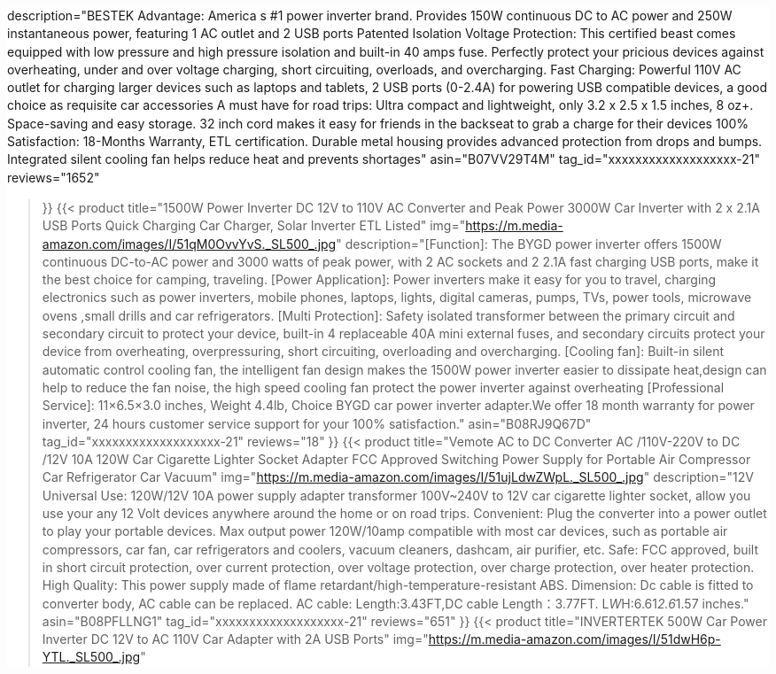description="BESTEK Advantage: America s #1 power inverter brand. Provides 150W continuous DC to AC power and 250W instantaneous power, featuring 1 AC outlet and 2 USB ports Patented Isolation Voltage Protection: This certified beast comes equipped with low pressure and high pressure isolation and built-in 40 amps fuse. Perfectly protect your pricious devices against overheating, under and over voltage charging, short circuiting, overloads, and overcharging. Fast Charging: Powerful 110V AC outlet for charging larger devices such as laptops and tablets, 2 USB ports (0-2.4A) for powering USB compatible devices, a good choice as requisite car accessories A must have for road trips: Ultra compact and lightweight, only 3.2 x 2.5 x 1.5 inches, 8 oz+. Space-saving and easy storage. 32 inch cord makes it easy for friends in the backseat to grab a charge for their devices 100% Satisfaction: 18-Months Warranty, ETL certification. Durable metal housing provides advanced protection from drops and bumps. Integrated silent cooling fan helps reduce heat and prevents shortages"
asin="B07VV29T4M"
tag_id="xxxxxxxxxxxxxxxxxxx-21"
reviews="1652"
>}} 
{{< product 
title="1500W Power Inverter DC 12V to 110V AC Converter and Peak Power 3000W Car Inverter with 2 x 2.1A USB Ports Quick Charging Car Charger, Solar Inverter ETL Listed"
img="https://m.media-amazon.com/images/I/51qM0OvvYvS._SL500_.jpg"
description="[Function]: The BYGD power inverter offers 1500W continuous DC-to-AC power and 3000 watts of peak power, with 2 AC sockets and 2 2.1A fast charging USB ports, make it the best choice for camping, traveling. [Power Application]: Power inverters make it easy for you to travel, charging electronics such as power inverters, mobile phones, laptops, lights, digital cameras, pumps, TVs, power tools, microwave ovens ,small drills and car refrigerators. [Multi Protection]: Safety isolated transformer between the primary circuit and secondary circuit to protect your device, built-in 4 replaceable 40A mini external fuses, and secondary circuits protect your device from overheating, overpressuring, short circuiting, overloading and overcharging. [Cooling fan]: Built-in silent automatic control cooling fan, the intelligent fan design makes the 1500W power inverter easier to dissipate heat,design can help to reduce the fan noise, the high speed cooling fan protect the power inverter against overheating [Professional Service]: 11×6.5×3.0 inches, Weight 4.4lb, Choice BYGD car power inverter adapter.We offer 18 month warranty for power inverter, 24 hours customer service support for your 100% satisfaction."
asin="B08RJ9Q67D"
tag_id="xxxxxxxxxxxxxxxxxxx-21"
reviews="18"
>}} 
{{< product 
title="Vemote AC to DC Converter AC /110V-220V to DC /12V 10A 120W Car Cigarette Lighter Socket Adapter FCC Approved Switching Power Supply for Portable Air Compressor Car Refrigerator Car Vacuum"
img="https://m.media-amazon.com/images/I/51ujLdwZWpL._SL500_.jpg"
description="12V Universal Use: 120W/12V 10A power supply adapter transformer 100V~240V to 12V car cigarette lighter socket, allow you use your any 12 Volt devices anywhere around the home or on road trips. Convenient: Plug the converter into a power outlet to play your portable devices. Max output power 120W/10amp compatible with most car devices, such as portable air compressors, car fan, car refrigerators and coolers, vacuum cleaners, dashcam, air purifier, etc. Safe: FCC approved, built in short circuit protection, over current protection, over voltage protection, over charge protection, over heater protection. High Quality: This power supply made of flame retardant/high-temperature-resistant ABS. Dimension: Dc cable is fitted to converter body, AC cable can be replaced. AC cable: Length:3.43FT,DC cable Length：3.77FT. L*W*H:6.61*2.6*1.57 inches."
asin="B08PFLLNG1"
tag_id="xxxxxxxxxxxxxxxxxxx-21"
reviews="651"
>}} 
{{< product 
title="INVERTERTEK 500W Car Power Inverter DC 12V to AC 110V Car Adapter with 2A USB Ports"
img="https://m.media-amazon.com/images/I/51dwH6p-YTL._SL500_.jpg"